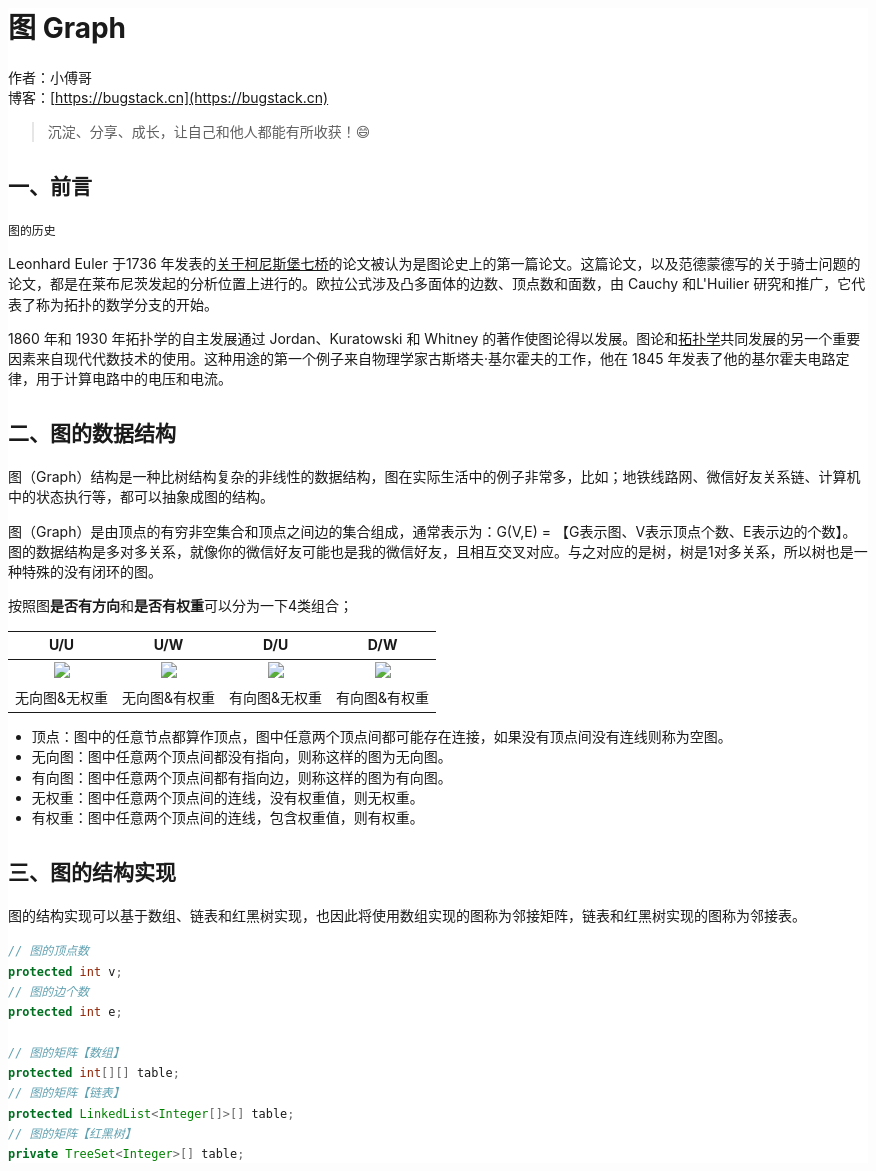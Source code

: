 # 图 Graph

作者：小傅哥
<br/>博客：[https://bugstack.cn](https://bugstack.cn)

> 沉淀、分享、成长，让自己和他人都能有所收获！😄

## 一、前言

`图的历史`

Leonhard Euler 于1736 年发表的[关于柯尼斯堡七桥](https://en.wikipedia.org/wiki/Seven_Bridges_of_K%C3%B6nigsberg)的论文被认为是图论史上的第一篇论文。这篇论文，以及范德蒙德写的关于骑士问题的论文，都是在莱布尼茨发起的分析位置上进行的。欧拉公式涉及凸多面体的边数、顶点数和面数，由 Cauchy 和L'Huilier 研究和推广，它代表了称为拓扑的数学分支的开始。

1860 年和 1930 年拓扑学的自主发展通过 Jordan、Kuratowski 和 Whitney 的著作使图论得以发展。图论和[拓扑学](https://en.wikipedia.org/wiki/Topology)共同发展的另一个重要因素来自现代代数技术的使用。这种用途的第一个例子来自物理学家古斯塔夫·基尔霍夫的工作，他在 1845 年发表了他的基尔霍夫电路定律，用于计算电路中的电压和电流。

## 二、图的数据结构

图（Graph）结构是一种比树结构复杂的非线性的数据结构，图在实际生活中的例子非常多，比如；地铁线路网、微信好友关系链、计算机中的状态执行等，都可以抽象成图的结构。

图（Graph）是由顶点的有穷非空集合和顶点之间边的集合组成，通常表示为：G(V,E) = 【G表示图、V表示顶点个数、E表示边的个数】。图的数据结构是多对多关系，就像你的微信好友可能也是我的微信好友，且相互交叉对应。与之对应的是树，树是1对多关系，所以树也是一种特殊的没有闭环的图。

按照图**是否有方向**和**是否有权重**可以分为一下4类组合；

|                             U/U                              |                             U/W                              |                             D/U                              |                             D/W                              |
| :----------------------------------------------------------: | :----------------------------------------------------------: | :----------------------------------------------------------: | :----------------------------------------------------------: |
| ![](https://bugstack.cn/images/article/algorithm/graph-01.png) | ![](https://bugstack.cn/images/article/algorithm/graph-02.png) | ![](https://bugstack.cn/images/article/algorithm/graph-03.png) | ![](https://bugstack.cn/images/article/algorithm/graph-04.png) |
|                        无向图&无权重                         |                        无向图&有权重                         |                        有向图&无权重                         |                        有向图&有权重                         |

- 顶点：图中的任意节点都算作顶点，图中任意两个顶点间都可能存在连接，如果没有顶点间没有连线则称为空图。
- 无向图：图中任意两个顶点间都没有指向，则称这样的图为无向图。
- 有向图：图中任意两个顶点间都有指向边，则称这样的图为有向图。
- 无权重：图中任意两个顶点间的连线，没有权重值，则无权重。
- 有权重：图中任意两个顶点间的连线，包含权重值，则有权重。

## 三、图的结构实现

图的结构实现可以基于数组、链表和红黑树实现，也因此将使用数组实现的图称为邻接矩阵，链表和红黑树实现的图称为邻接表。

```java
// 图的顶点数
protected int v;
// 图的边个数
protected int e;

// 图的矩阵【数组】
protected int[][] table;
// 图的矩阵【链表】
protected LinkedList<Integer[]>[] table;
// 图的矩阵【红黑树】
private TreeSet<Integer>[] table;
```
